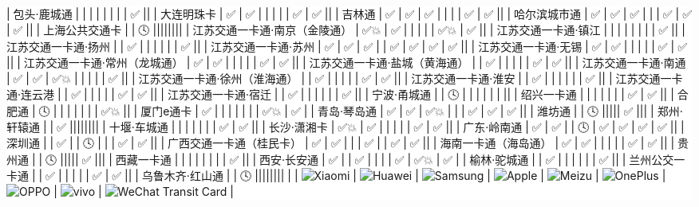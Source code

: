| 包头·鹿城通 | | | | | | | | ✅ ||
| 大连明珠卡	| ✅ | ✅ | | | | | ✅ | ✅ ||
| 吉林通	| ✅ | ✅ | ✅ | | | | ✅ | ✅ ||
| 哈尔滨城市通	| ✅ | ✅ | ✅ | | | ✅ | ✅ | ✅ ||
| 上海公共交通卡 | | 🕓 ||||||||
| 江苏交通一卡通·南京（金陵通） | ✅💥 | ✅ | | | | | ✅💥 | ✅ ||
| 江苏交通一卡通·镇江 | | | | | | | | ✅ ||
| 江苏交通一卡通·扬州 | | ✅ | | | | | | ✅ ||
| 江苏交通一卡通·苏州 | ✅ | ✅ | ✅ | | ✅ | ✅ | ✅ | ✅ ||
| 江苏交通一卡通·无锡 | ✅ | ✅ | | | | | ✅ | ✅ ||
| 江苏交通一卡通·常州（龙城通） | ✅ | ✅ | | | | | ✅ | ✅ ||
| 江苏交通一卡通·盐城（黄海通） | | ✅ | | | | | ✅ | ✅ ||
| 江苏交通一卡通·南通 | ✅ | ✅ | ✅💥 | | | | | ✅ ||
| 江苏交通一卡通·徐州（淮海通） | | ✅ | | | | | ✅ | ✅ ||
| 江苏交通一卡通·淮安 | | ✅ | | | | | | ✅ ||
| 江苏交通一卡通·连云港 | | ✅ | | | | | ✅ | ✅ ||
| 江苏交通一卡通·宿迁 | | ✅ | | | | | | ✅ ||
| 宁波·甬城通 | | 🕓 | | | | | | ||
| 绍兴一卡通 | | | | | | | ✅ | ✅ ||
| 合肥通 | 🕓 | | | | | | | ✅💥 ||
| 厦门e通卡 | ✅ | | | | | | | ✅💥 | ✅ |
| 青岛·琴岛通	| ✅ | ✅ | ✅💥 | | | ✅ | ✅ | ✅ ||
| 潍坊通 | | 🕓 ||||| ✅ |||
| 郑州·轩辕通 | | ✅ ||||||||
| 十堰·车城通 | | | | | | | ✅ | ✅ ||
| 长沙·潇湘卡 | ✅💥 | ✅ | | | | | ✅ | ✅ ||
| 广东·岭南通	| ✅ | ✅ | | 🕓 | ✅ | ✅ | ✅ | ✅ ||
| 深圳通 | | ✅ | | 🕓 | | | ✅ | ✅ ||
| 广西交通一卡通（桂民卡）	| ✅ | ✅ | | | ✅ | | ✅ | ✅ ||
| 海南一卡通（海岛通）	| ✅ | ✅ | | | | | ✅ | ✅ ||
| 贵州通 | | 🕓 ||||| ✅ |||
| 西藏一卡通 | | | | | | | | ✅ ||
| 西安·长安通 | ✅ | | ✅ | | | | ✅ | ✅💥 | ✅ |
| 榆林·驼城通 | | ✅ | | | | | | ✅ ||
| 兰州公交一卡通 | | ✅ | | | | | ✅ | ✅ ||
| 乌鲁木齐·红山通 | | 🕓 ||||||||
| | <img src="https://raw.githubusercontent.com/Ivysauro/CNRT/master/images/Xiaomi.png" width="25" hegiht="25" alt="Xiaomi"/> | <img src="https://raw.githubusercontent.com/Ivysauro/CNRT/master/images/Huawei.png" width="30" hegiht="30" alt="Huawei"/> | <img src="https://raw.githubusercontent.com/Ivysauro/CNRT/master/images/Samsung.png" width="40" hegiht="40" alt="Samsung"/> | <img src="https://raw.githubusercontent.com/Ivysauro/CNRT/master/images/Apple.png" width="30" hegiht="30" alt="Apple"/> | <img src="https://raw.githubusercontent.com/Ivysauro/CNRT/master/images/Meizu.png" width="40" hegiht="40" alt="Meizu"/> | <img src="https://raw.githubusercontent.com/Ivysauro/CNRT/master/images/OnePlus.png" width="25" hegiht="25" alt="OnePlus"/> | <img src="https://raw.githubusercontent.com/Ivysauro/CNRT/master/images/OPPO.png" width="40" hegiht="40" alt="OPPO"/>  | <img src="https://raw.githubusercontent.com/Ivysauro/CNRT/master/images/vivo.png" width="40" hegiht="40" alt="vivo"/> | <img src="https://raw.githubusercontent.com/Ivysauro/CNRT/master/images/Mini Program.png" width="25" hegiht="25" alt="WeChat Transit Card"/> |
